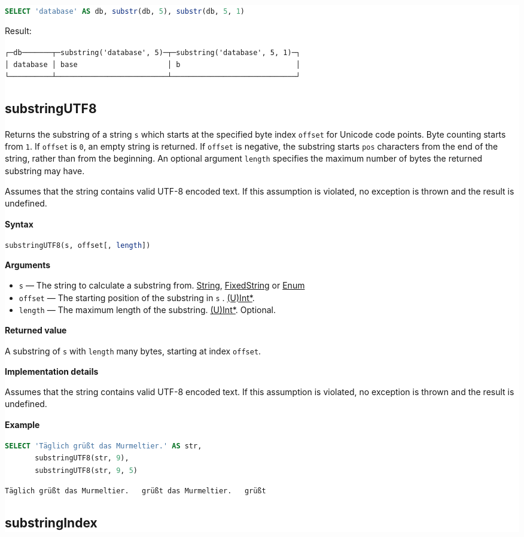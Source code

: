 ``` sql
SELECT 'database' AS db, substr(db, 5), substr(db, 5, 1)
```

Result:

```result
┌─db───────┬─substring('database', 5)─┬─substring('database', 5, 1)─┐
│ database │ base                     │ b                           │
└──────────┴──────────────────────────┴─────────────────────────────┘
```

## substringUTF8

Returns the substring of a string `s` which starts at the specified byte index `offset` for Unicode code points. Byte counting starts from `1`. If `offset` is `0`, an empty string is returned. If `offset` is negative, the substring starts `pos` characters from the end of the string, rather than from the beginning. An optional argument `length` specifies the maximum number of bytes the returned substring may have.

Assumes that the string contains valid UTF-8 encoded text. If this assumption is violated, no exception is thrown and the result is undefined.

**Syntax**

```sql
substringUTF8(s, offset[, length])
```

**Arguments**

- `s` — The string to calculate a substring from. [String](../data-types/string.md), [FixedString](../data-types/fixedstring.md) or [Enum](../data-types/enum.md)
- `offset` — The starting position of the substring in `s` . [(U)Int*](../data-types/int-uint.md).
- `length` — The maximum length of the substring. [(U)Int*](../data-types/int-uint.md). Optional.

**Returned value**

A substring of `s` with `length` many bytes, starting at index `offset`.

**Implementation details**

Assumes that the string contains valid UTF-8 encoded text. If this assumption is violated, no exception is thrown and the result is undefined.

**Example**

```sql
SELECT 'Täglich grüßt das Murmeltier.' AS str,
       substringUTF8(str, 9),
       substringUTF8(str, 9, 5)
```

```response
Täglich grüßt das Murmeltier.	grüßt das Murmeltier.	grüßt
```

## substringIndex
